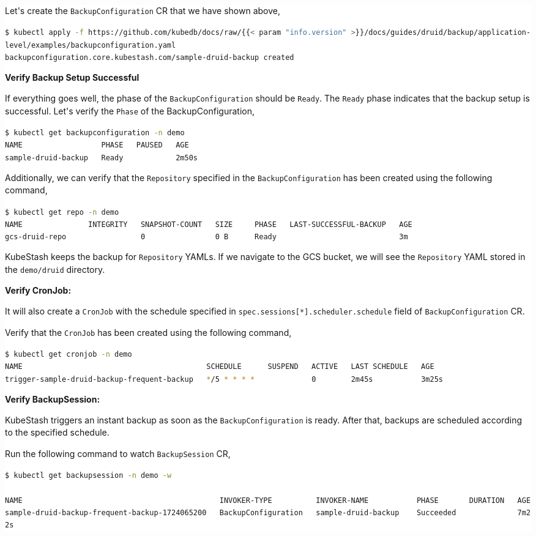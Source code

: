 Let's create the `BackupConfiguration` CR that we have shown above,

```bash
$ kubectl apply -f https://github.com/kubedb/docs/raw/{{< param "info.version" >}}/docs/guides/druid/backup/application-level/examples/backupconfiguration.yaml
backupconfiguration.core.kubestash.com/sample-druid-backup created
```

**Verify Backup Setup Successful**

If everything goes well, the phase of the `BackupConfiguration` should be `Ready`. The `Ready` phase indicates that the backup setup is successful. Let's verify the `Phase` of the BackupConfiguration,

```bash
$ kubectl get backupconfiguration -n demo
NAME                  PHASE   PAUSED   AGE
sample-druid-backup   Ready            2m50s
```

Additionally, we can verify that the `Repository` specified in the `BackupConfiguration` has been created using the following command,

```bash
$ kubectl get repo -n demo
NAME               INTEGRITY   SNAPSHOT-COUNT   SIZE     PHASE   LAST-SUCCESSFUL-BACKUP   AGE
gcs-druid-repo                 0                0 B      Ready                            3m
```

KubeStash keeps the backup for `Repository` YAMLs. If we navigate to the GCS bucket, we will see the `Repository` YAML stored in the `demo/druid` directory.

**Verify CronJob:**

It will also create a `CronJob` with the schedule specified in `spec.sessions[*].scheduler.schedule` field of `BackupConfiguration` CR.

Verify that the `CronJob` has been created using the following command,

```bash
$ kubectl get cronjob -n demo
NAME                                          SCHEDULE      SUSPEND   ACTIVE   LAST SCHEDULE   AGE
trigger-sample-druid-backup-frequent-backup   */5 * * * *             0        2m45s           3m25s
```

**Verify BackupSession:**

KubeStash triggers an instant backup as soon as the `BackupConfiguration` is ready. After that, backups are scheduled according to the specified schedule.

Run the following command to watch `BackupSession` CR,

```bash
$ kubectl get backupsession -n demo -w

NAME                                             INVOKER-TYPE          INVOKER-NAME           PHASE       DURATION   AGE
sample-druid-backup-frequent-backup-1724065200   BackupConfiguration   sample-druid-backup    Succeeded              7m22s
```
